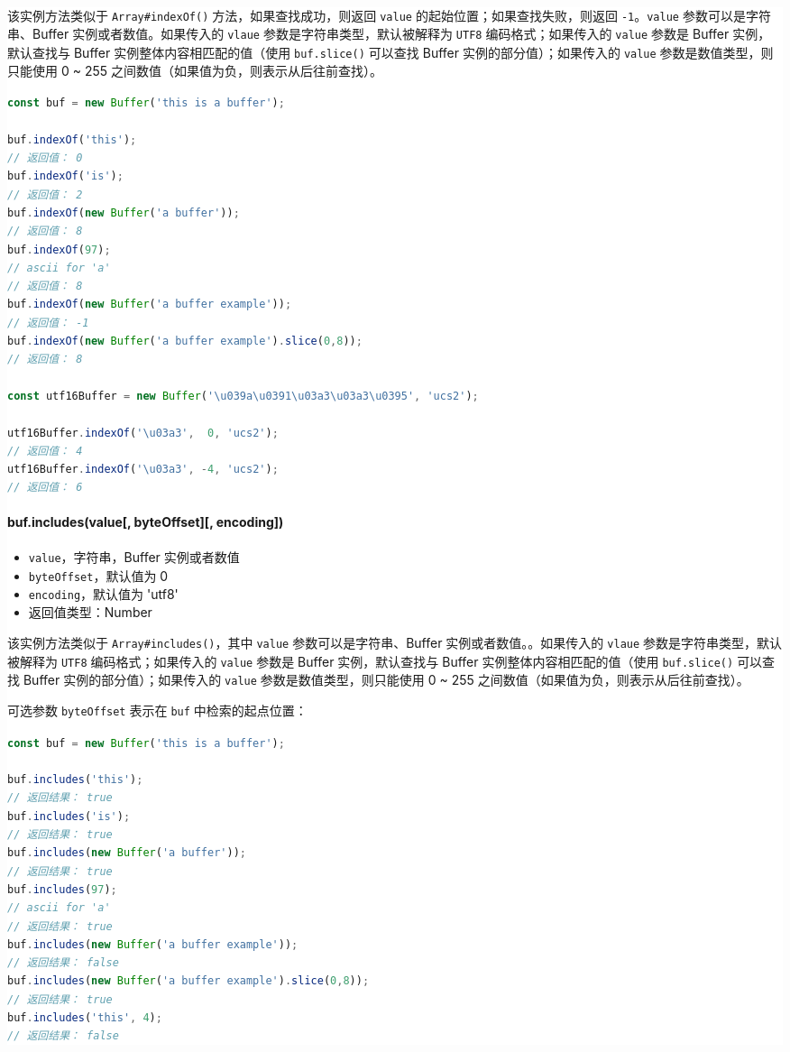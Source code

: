 该实例方法类似于 `Array#indexOf()` 方法，如果查找成功，则返回 `value` 的起始位置；如果查找失败，则返回 `-1`。`value` 参数可以是字符串、Buffer 实例或者数值。如果传入的 `vlaue` 参数是字符串类型，默认被解释为 `UTF8` 编码格式；如果传入的 `value` 参数是 Buffer 实例，默认查找与 Buffer 实例整体内容相匹配的值（使用 `buf.slice()` 可以查找 Buffer 实例的部分值）；如果传入的 `value` 参数是数值类型，则只能使用 0 ~ 255 之间数值（如果值为负，则表示从后往前查找）。

```js
const buf = new Buffer('this is a buffer');

buf.indexOf('this');
// 返回值： 0
buf.indexOf('is');
// 返回值： 2
buf.indexOf(new Buffer('a buffer'));
// 返回值： 8
buf.indexOf(97); 
// ascii for 'a'
// 返回值： 8
buf.indexOf(new Buffer('a buffer example'));
// 返回值： -1
buf.indexOf(new Buffer('a buffer example').slice(0,8));
// 返回值： 8

const utf16Buffer = new Buffer('\u039a\u0391\u03a3\u03a3\u0395', 'ucs2');

utf16Buffer.indexOf('\u03a3',  0, 'ucs2');
// 返回值： 4
utf16Buffer.indexOf('\u03a3', -4, 'ucs2');
// 返回值： 6
```

#### buf.includes(value[, byteOffset][, encoding])

- `value`，字符串，Buffer 实例或者数值
- `byteOffset`，默认值为 0
- `encoding`，默认值为 'utf8'
- 返回值类型：Number

该实例方法类似于 `Array#includes()`，其中 `value` 参数可以是字符串、Buffer 实例或者数值。。如果传入的 `vlaue` 参数是字符串类型，默认被解释为 `UTF8` 编码格式；如果传入的 `value` 参数是 Buffer 实例，默认查找与 Buffer 实例整体内容相匹配的值（使用 `buf.slice()` 可以查找 Buffer 实例的部分值）；如果传入的 `value` 参数是数值类型，则只能使用 0 ~ 255 之间数值（如果值为负，则表示从后往前查找）。

可选参数 `byteOffset` 表示在 `buf` 中检索的起点位置：

```js
const buf = new Buffer('this is a buffer');

buf.includes('this');
// 返回结果： true
buf.includes('is');
// 返回结果： true
buf.includes(new Buffer('a buffer'));
// 返回结果： true
buf.includes(97); 
// ascii for 'a'
// 返回结果： true
buf.includes(new Buffer('a buffer example'));
// 返回结果： false
buf.includes(new Buffer('a buffer example').slice(0,8));
// 返回结果： true
buf.includes('this', 4);
// 返回结果： false
```
